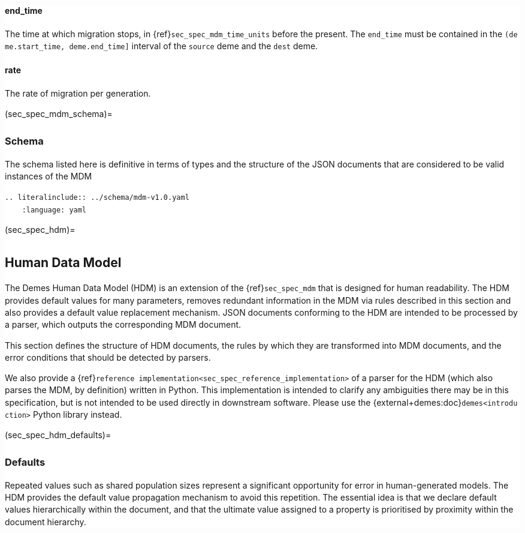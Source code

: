 #### end_time
The time at which migration stops,
in {ref}`sec_spec_mdm_time_units` before the present.
The ``end_time`` must be contained in the
``(deme.start_time, deme.end_time]`` interval of the ``source`` deme
and the ``dest`` deme.

#### rate
The rate of migration per generation.

(sec_spec_mdm_schema)=

### Schema

The schema listed here is definitive in terms of types and the
structure of the JSON documents that are considered to be
valid instances of the MDM

```{eval-rst}
.. literalinclude:: ../schema/mdm-v1.0.yaml
    :language: yaml
```

(sec_spec_hdm)=
## Human Data Model

The Demes Human Data Model (HDM) is an extension of the {ref}`sec_spec_mdm`
that is designed for human readability. The HDM provides default values
for many parameters, removes redundant information in the MDM via rules described
in this section and also provides a default value replacement mechanism.
JSON documents conforming to the HDM are intended to be processed by a parser,
which outputs the corresponding MDM document.

This section defines the structure of HDM documents, the rules by
which they are transformed into MDM documents, and the error conditions
that should be detected by parsers.

We also provide a {ref}`reference implementation<sec_spec_reference_implementation>`
of a parser
for the HDM (which also parses the MDM, by definition) written in Python.
This implementation
is intended to clarify any ambiguities there may be in this specification,
but is not intended to be used directly in downstream software. Please
use the {external+demes:doc}`demes<introduction>` Python library instead.



(sec_spec_hdm_defaults)=
### Defaults

Repeated values such as shared population sizes represent a significant opportunity
for error in human-generated models. The HDM provides the default value
propagation mechanism to avoid this repetition. The essential idea is that
we declare default values hierarchically within the document, and that
the ultimate value assigned to a property is prioritised by proximity
within the document hierarchy.
